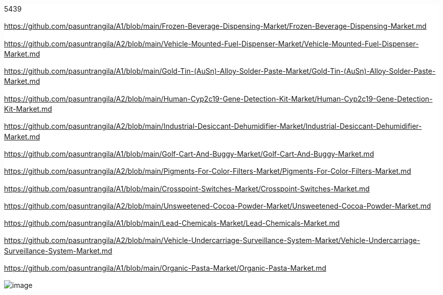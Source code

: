 5439</p><p><a href="https://github.com/pasuntrangila/A1/blob/main/Frozen-Beverage-Dispensing-Market/Frozen-Beverage-Dispensing-Market.md">https://github.com/pasuntrangila/A1/blob/main/Frozen-Beverage-Dispensing-Market/Frozen-Beverage-Dispensing-Market.md</a></p><p><a href="https://github.com/pasuntrangila/A2/blob/main/Vehicle-Mounted-Fuel-Dispenser-Market/Vehicle-Mounted-Fuel-Dispenser-Market.md">https://github.com/pasuntrangila/A2/blob/main/Vehicle-Mounted-Fuel-Dispenser-Market/Vehicle-Mounted-Fuel-Dispenser-Market.md</a></p><p><a href="https://github.com/pasuntrangila/A1/blob/main/Gold-Tin-(AuSn)-Alloy-Solder-Paste-Market/Gold-Tin-(AuSn)-Alloy-Solder-Paste-Market.md">https://github.com/pasuntrangila/A1/blob/main/Gold-Tin-(AuSn)-Alloy-Solder-Paste-Market/Gold-Tin-(AuSn)-Alloy-Solder-Paste-Market.md</a></p><p><a href="https://github.com/pasuntrangila/A2/blob/main/Human-Cyp2c19-Gene-Detection-Kit-Market/Human-Cyp2c19-Gene-Detection-Kit-Market.md">https://github.com/pasuntrangila/A2/blob/main/Human-Cyp2c19-Gene-Detection-Kit-Market/Human-Cyp2c19-Gene-Detection-Kit-Market.md</a></p><p><a href="https://github.com/pasuntrangila/A2/blob/main/Industrial-Desiccant-Dehumidifier-Market/Industrial-Desiccant-Dehumidifier-Market.md">https://github.com/pasuntrangila/A2/blob/main/Industrial-Desiccant-Dehumidifier-Market/Industrial-Desiccant-Dehumidifier-Market.md</a></p><p><a href="https://github.com/pasuntrangila/A1/blob/main/Golf-Cart-And-Buggy-Market/Golf-Cart-And-Buggy-Market.md">https://github.com/pasuntrangila/A1/blob/main/Golf-Cart-And-Buggy-Market/Golf-Cart-And-Buggy-Market.md</a></p><p><a href="https://github.com/pasuntrangila/A2/blob/main/Pigments-For-Color-Filters-Market/Pigments-For-Color-Filters-Market.md">https://github.com/pasuntrangila/A2/blob/main/Pigments-For-Color-Filters-Market/Pigments-For-Color-Filters-Market.md</a></p><p><a href="https://github.com/pasuntrangila/A1/blob/main/Crosspoint-Switches-Market/Crosspoint-Switches-Market.md">https://github.com/pasuntrangila/A1/blob/main/Crosspoint-Switches-Market/Crosspoint-Switches-Market.md</a></p><p><a href="https://github.com/pasuntrangila/A2/blob/main/Unsweetened-Cocoa-Powder-Market/Unsweetened-Cocoa-Powder-Market.md">https://github.com/pasuntrangila/A2/blob/main/Unsweetened-Cocoa-Powder-Market/Unsweetened-Cocoa-Powder-Market.md</a></p><p><a href="https://github.com/pasuntrangila/A1/blob/main/Lead-Chemicals-Market/Lead-Chemicals-Market.md">https://github.com/pasuntrangila/A1/blob/main/Lead-Chemicals-Market/Lead-Chemicals-Market.md</a></p><p><a href="https://github.com/pasuntrangila/A2/blob/main/Vehicle-Undercarriage-Surveillance-System-Market/Vehicle-Undercarriage-Surveillance-System-Market.md">https://github.com/pasuntrangila/A2/blob/main/Vehicle-Undercarriage-Surveillance-System-Market/Vehicle-Undercarriage-Surveillance-System-Market.md</a></p><p><a href="https://github.com/pasuntrangila/A1/blob/main/Organic-Pasta-Market/Organic-Pasta-Market.md">https://github.com/pasuntrangila/A1/blob/main/Organic-Pasta-Market/Organic-Pasta-Market.md</a></p>
![image](https://github.com/user-attachments/assets/43f88c00-6ce4-455f-820d-3603b6c1aa10)
